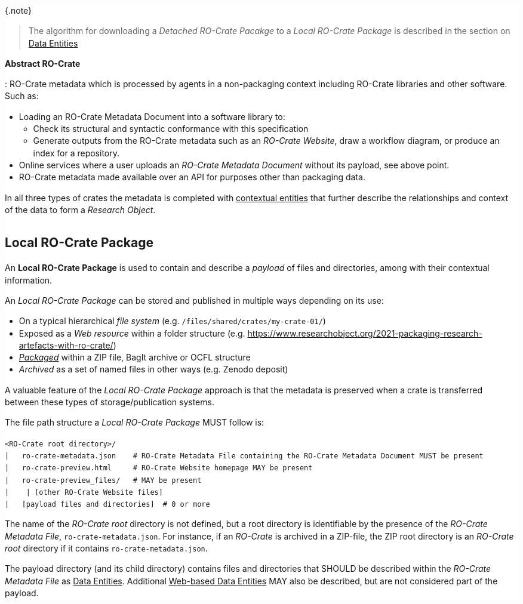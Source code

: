 {.note}
> The algorithm for downloading a _Detached RO-Crate Pacakge_ to a _Local RO-Crate Package_ is described in the section on [Data Entities](data-entities.html#data-entities)

**Abstract RO-Crate**

: RO-Crate metadata which is processed by agents in a non-packaging context including RO-Crate libraries and other software. Such as:

- Loading an RO-Crate Metadata Document into a software library to:
  - Check its structural and syntactic conformance with this specification
  - Generate outputs from the RO-Crate metadata such as an _RO-Crate Website_, draw a workflow diagram, or produce an index for a repository.
- Online services where a user uploads an _RO-Crate Metadata Document_ without its payload, see above point.
- RO-Crate metadata made available over an API for purposes other than packaging data.


In all three types of crates the metadata is completed with [contextual entities](contextual-entities) that further describe the relationships and context of the data to form a _Research Object_. 



## Local RO-Crate Package

An **Local RO-Crate Package** is used to contain and describe a _payload_ of files and directories, among with their contextual information.

An _Local RO-Crate Package_ can be stored and published in multiple ways depending on its use:
* On a typical hierarchical _file system_ (e.g. `/files/shared/crates/my-crate-01/`)
* Exposed as a _Web resource_ within a folder structure (e.g. <https://www.researchobject.org/2021-packaging-research-artefacts-with-ro-crate/>)
* [_Packaged_](appendix/implementation-notes#combining-with-other-packaging-schemes) within a ZIP file, BagIt archive or OCFL structure
* _Archived_ as a set of named files in other ways (e.g. Zenodo deposit)

A valuable feature of the _Local RO-Crate Package_ approach is that the metadata is preserved when a crate is transferred between these types of storage/publication systems.

The file path structure a _Local RO-Crate Package_ MUST follow is:

```
<RO-Crate root directory>/
|   ro-crate-metadata.json    # RO-Crate Metadata File containing the RO-Crate Metadata Document MUST be present 
|   ro-crate-preview.html     # RO-Crate Website homepage MAY be present
|   ro-crate-preview_files/   # MAY be present
|    | [other RO-Crate Website files]
|   [payload files and directories]  # 0 or more
```
The name of the _RO-Crate root_ directory is not defined, but a root directory is identifiable by the presence of the _RO-Crate Metadata File_, `ro-crate-metadata.json`. For instance, if an _RO-Crate_ is archived in a ZIP-file, the ZIP root directory is an _RO-Crate root_ directory if it contains `ro-crate-metadata.json`.

The payload directory (and its child directory) contains files and directories that SHOULD be described within the _RO-Crate Metadata File_ as [Data Entities](data-entities). Additional [Web-based Data Entities](data-entities.html#web-based-data-entities) MAY also be described, but are not considered part of the payload.
